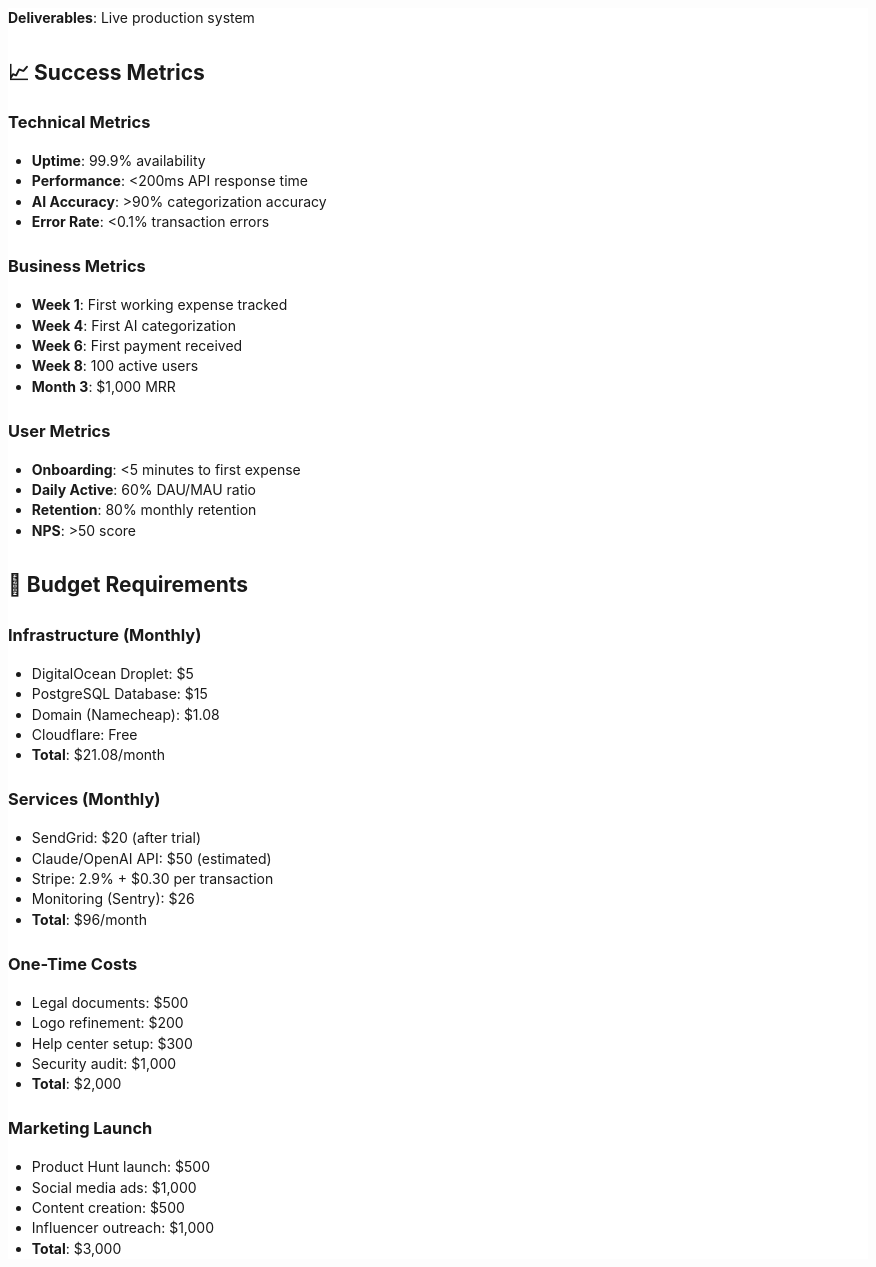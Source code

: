 **Deliverables**: Live production system

## 📈 Success Metrics

### Technical Metrics
- **Uptime**: 99.9% availability
- **Performance**: <200ms API response time
- **AI Accuracy**: >90% categorization accuracy
- **Error Rate**: <0.1% transaction errors

### Business Metrics
- **Week 1**: First working expense tracked
- **Week 4**: First AI categorization
- **Week 6**: First payment received
- **Week 8**: 100 active users
- **Month 3**: $1,000 MRR

### User Metrics
- **Onboarding**: <5 minutes to first expense
- **Daily Active**: 60% DAU/MAU ratio
- **Retention**: 80% monthly retention
- **NPS**: >50 score

## 💸 Budget Requirements

### Infrastructure (Monthly)
- DigitalOcean Droplet: $5
- PostgreSQL Database: $15
- Domain (Namecheap): $1.08
- Cloudflare: Free
- **Total**: $21.08/month

### Services (Monthly)
- SendGrid: $20 (after trial)
- Claude/OpenAI API: $50 (estimated)
- Stripe: 2.9% + $0.30 per transaction
- Monitoring (Sentry): $26
- **Total**: $96/month

### One-Time Costs
- Legal documents: $500
- Logo refinement: $200
- Help center setup: $300
- Security audit: $1,000
- **Total**: $2,000

### Marketing Launch
- Product Hunt launch: $500
- Social media ads: $1,000
- Content creation: $500
- Influencer outreach: $1,000
- **Total**: $3,000
